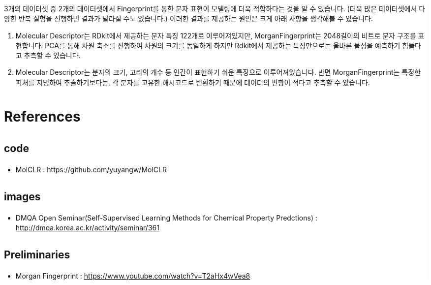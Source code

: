 3개의 데이터셋 중 2개의 데이터셋에서 Fingerprint를 통한 분자 표현이 모델링에 더욱 적합하다는 것을 알 수 있습니다. (더욱 많은 데이터셋에서 다양한 반복 실험을 진행하면 결과가 달라질 수도 있습니다.) 이러한 결과를 제공하는 원인은 크게 아래 사항을 생각해볼 수 있습니다.

1. Molecular Descriptor는 RDkit에서 제공하는 분자 특징 122개로 이루어져있지만, MorganFingerprint는 2048길이의 비트로 분자 구조를 표현합니다. PCA를 통해 차원 축소를 진행하여 차원의 크기를 동일하게 하지만 Rdkit에서 제공하는 특징만으로는 올바른 물성을 예측하기 힘들다고 추측할 수 있습니다.

2. Molecular Descriptor는 분자의 크기, 고리의 개수 등 인간이 표현하기 쉬운 특징으로 이루어져있습니다. 반면 MorganFingerprint는 특정한 피처를 지명하여 추출하기보다는, 각 분자를 고유한 해시코드로 변환하기 때문에 데이터의 편향이 적다고 추측할 수 있습니다.
 
# References
## code
- MolCLR : https://github.com/yuyangw/MolCLR
## images
- DMQA Open Seminar(Self-Supervised Learning Methods for Chemical Property Predctions) : http://dmqa.korea.ac.kr/activity/seminar/361
## Preliminaries
- Morgan Fingerprint : https://www.youtube.com/watch?v=T2aHx4wVea8
